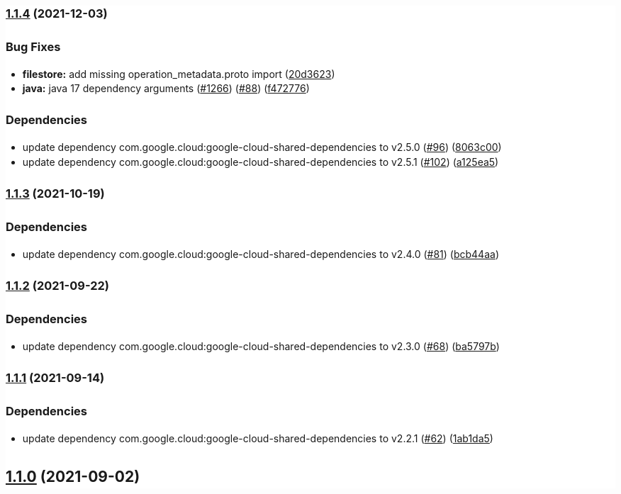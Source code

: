 ### [1.1.4](https://www.github.com/googleapis/java-filestore/compare/v1.1.3...v1.1.4) (2021-12-03)


### Bug Fixes

* **filestore:** add missing operation_metadata.proto import ([20d3623](https://www.github.com/googleapis/java-filestore/commit/20d3623d36ad9f919ce2d4a727b50fc9692adfa0))
* **java:** java 17 dependency arguments ([#1266](https://www.github.com/googleapis/java-filestore/issues/1266)) ([#88](https://www.github.com/googleapis/java-filestore/issues/88)) ([f472776](https://www.github.com/googleapis/java-filestore/commit/f4727761c0c658ccaea52699c5b605a2ad940dfa))


### Dependencies

* update dependency com.google.cloud:google-cloud-shared-dependencies to v2.5.0 ([#96](https://www.github.com/googleapis/java-filestore/issues/96)) ([8063c00](https://www.github.com/googleapis/java-filestore/commit/8063c00c5e3b2f85fd3b9dd68680b1be784e4826))
* update dependency com.google.cloud:google-cloud-shared-dependencies to v2.5.1 ([#102](https://www.github.com/googleapis/java-filestore/issues/102)) ([a125ea5](https://www.github.com/googleapis/java-filestore/commit/a125ea5f426c374063658febc31718cbafcfb8c8))

### [1.1.3](https://www.github.com/googleapis/java-filestore/compare/v1.1.2...v1.1.3) (2021-10-19)


### Dependencies

* update dependency com.google.cloud:google-cloud-shared-dependencies to v2.4.0 ([#81](https://www.github.com/googleapis/java-filestore/issues/81)) ([bcb44aa](https://www.github.com/googleapis/java-filestore/commit/bcb44aa7fa55d7c0ab3e293f043d09caa9b0c481))

### [1.1.2](https://www.github.com/googleapis/java-filestore/compare/v1.1.1...v1.1.2) (2021-09-22)


### Dependencies

* update dependency com.google.cloud:google-cloud-shared-dependencies to v2.3.0 ([#68](https://www.github.com/googleapis/java-filestore/issues/68)) ([ba5797b](https://www.github.com/googleapis/java-filestore/commit/ba5797b9dd250681cb8290ea8415409e73834a55))

### [1.1.1](https://www.github.com/googleapis/java-filestore/compare/v1.1.0...v1.1.1) (2021-09-14)


### Dependencies

* update dependency com.google.cloud:google-cloud-shared-dependencies to v2.2.1 ([#62](https://www.github.com/googleapis/java-filestore/issues/62)) ([1ab1da5](https://www.github.com/googleapis/java-filestore/commit/1ab1da5a5beaded5700ac2f095f99a4a96cc7428))

## [1.1.0](https://www.github.com/googleapis/java-filestore/compare/v1.0.2...v1.1.0) (2021-09-02)
